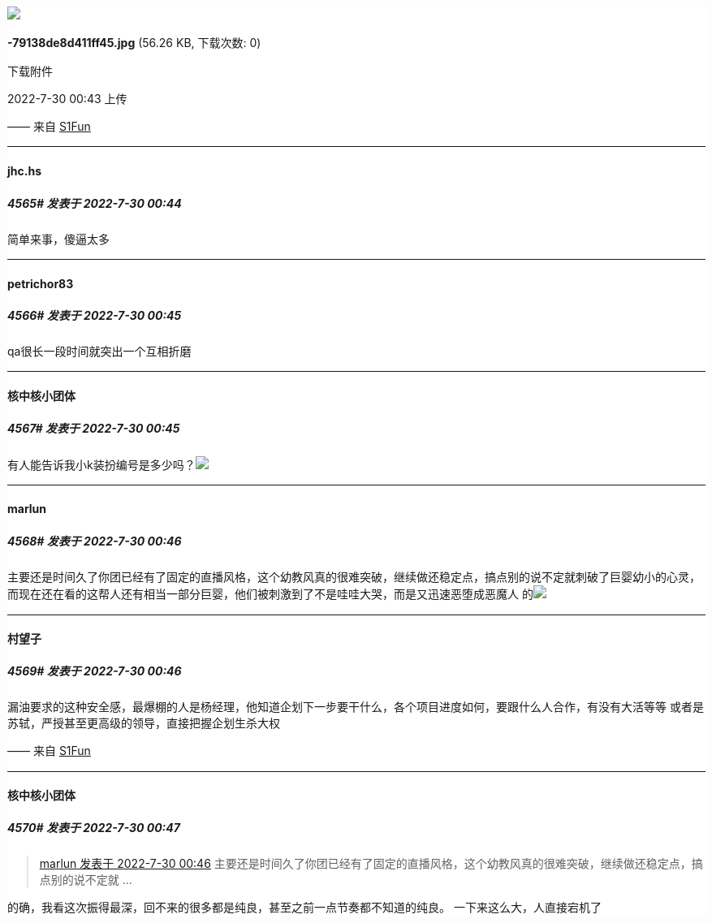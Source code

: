 <img src="https://img.saraba1st.com/forum/202207/30/004348lbvsq9b8i8v55dnr.jpg" referrerpolicy="no-referrer">

<strong>-79138de8d411ff45.jpg</strong> (56.26 KB, 下载次数: 0)

下载附件

2022-7-30 00:43 上传

—— 来自 [S1Fun](https://s1fun.koalcat.com)

*****

####  jhc.hs  
##### 4565#       发表于 2022-7-30 00:44

简单来事，傻逼太多

*****

####  petrichor83  
##### 4566#       发表于 2022-7-30 00:45

qa很长一段时间就突出一个互相折磨

*****

####  核中核小团体  
##### 4567#       发表于 2022-7-30 00:45

有人能告诉我小k装扮编号是多少吗？<img src="https://static.saraba1st.com/image/smiley/face2017/138.png" referrerpolicy="no-referrer">

*****

####  marlun  
##### 4568#       发表于 2022-7-30 00:46

主要还是时间久了你团已经有了固定的直播风格，这个幼教风真的很难突破，继续做还稳定点，搞点别的说不定就刺破了巨婴幼小的心灵，而现在还在看的这帮人还有相当一部分巨婴，他们被刺激到了不是哇哇大哭，而是又迅速恶堕成恶魔人 的<img src="https://static.saraba1st.com/image/smiley/face2017/068.png" referrerpolicy="no-referrer">

*****

####  村望子  
##### 4569#       发表于 2022-7-30 00:46

漏油要求的这种安全感，最爆棚的人是杨经理，他知道企划下一步要干什么，各个项目进度如何，要跟什么人合作，有没有大活等等
或者是苏轼，严授甚至更高级的领导，直接把握企划生杀大权

—— 来自 [S1Fun](https://s1fun.koalcat.com)

*****

####  核中核小团体  
##### 4570#       发表于 2022-7-30 00:47

<blockquote><a href="httphttps://bbs.saraba1st.com/2b/forum.php?mod=redirect&amp;goto=findpost&amp;pid=56861710&amp;ptid=2083444" target="_blank">marlun 发表于 2022-7-30 00:46</a>
主要还是时间久了你团已经有了固定的直播风格，这个幼教风真的很难突破，继续做还稳定点，搞点别的说不定就 ...</blockquote>
的确，我看这次振得最深，回不来的很多都是纯良，甚至之前一点节奏都不知道的纯良。
一下来这么大，人直接宕机了
